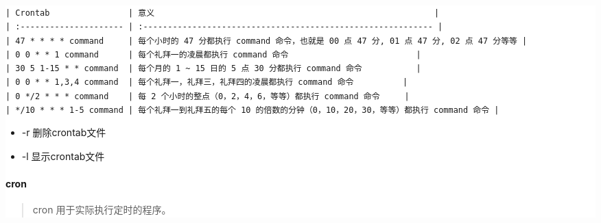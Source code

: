     | Crontab                | 意义                                                         |
    | :--------------------- | :----------------------------------------------------------- |
    | 47 * * * * command     | 每个小时的 47 分都执行 command 命令，也就是 00 点 47 分, 01 点 47 分, 02 点 47 分等等 |
    | 0 0 * * 1 command      | 每个礼拜一的凌晨都执行 command 命令                          |
    | 30 5 1-15 * * command  | 每个月的 1 ~ 15 日的 5 点 30 分都执行 command 命令           |
    | 0 0 * * 1,3,4 command  | 每个礼拜一，礼拜三，礼拜四的凌晨都执行 command 命令          |
    | 0 */2 * * * command    | 每 2 个小时的整点（0，2，4，6，等等）都执行 command 命令     |
    | */10 * * * 1-5 command | 每个礼拜一到礼拜五的每个 10 的倍数的分钟（0，10，20，30，等等）都执行 command 命令 |

  - -r  删除crontab文件

  - -l  显示crontab文件

#### cron

> cron 用于实际执行定时的程序。